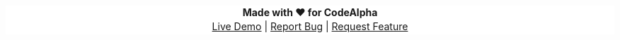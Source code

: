 <div align="center">
  <strong>Made with ❤️ for CodeAlpha</strong>
  <br>
  <a href="https://agecalculator.dev">Live Demo</a> | 
  <a href="https://github.com/forbiddenlink/CodeAlpha_AgeCalculator/issues">Report Bug</a> | 
  <a href="https://github.com/forbiddenlink/CodeAlpha_AgeCalculator/issues">Request Feature</a>
</div>
